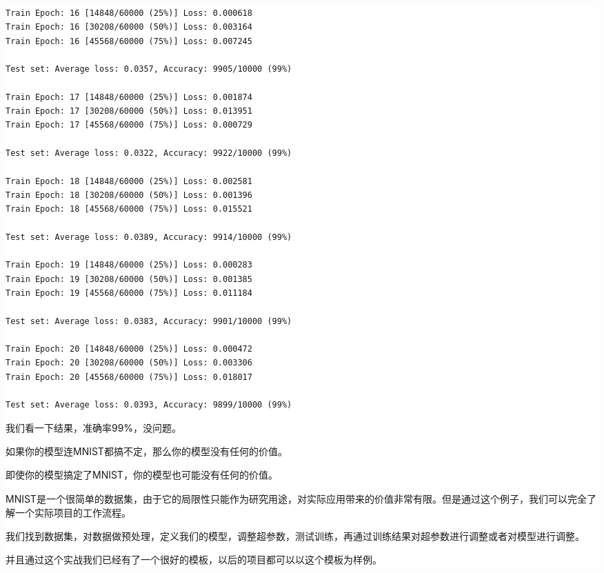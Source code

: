     Train Epoch: 16 [14848/60000 (25%)]	Loss: 0.000618
    Train Epoch: 16 [30208/60000 (50%)]	Loss: 0.003164
    Train Epoch: 16 [45568/60000 (75%)]	Loss: 0.007245
    
    Test set: Average loss: 0.0357, Accuracy: 9905/10000 (99%)
    
    Train Epoch: 17 [14848/60000 (25%)]	Loss: 0.001874
    Train Epoch: 17 [30208/60000 (50%)]	Loss: 0.013951
    Train Epoch: 17 [45568/60000 (75%)]	Loss: 0.000729
    
    Test set: Average loss: 0.0322, Accuracy: 9922/10000 (99%)
    
    Train Epoch: 18 [14848/60000 (25%)]	Loss: 0.002581
    Train Epoch: 18 [30208/60000 (50%)]	Loss: 0.001396
    Train Epoch: 18 [45568/60000 (75%)]	Loss: 0.015521
    
    Test set: Average loss: 0.0389, Accuracy: 9914/10000 (99%)
    
    Train Epoch: 19 [14848/60000 (25%)]	Loss: 0.000283
    Train Epoch: 19 [30208/60000 (50%)]	Loss: 0.001385
    Train Epoch: 19 [45568/60000 (75%)]	Loss: 0.011184
    
    Test set: Average loss: 0.0383, Accuracy: 9901/10000 (99%)
    
    Train Epoch: 20 [14848/60000 (25%)]	Loss: 0.000472
    Train Epoch: 20 [30208/60000 (50%)]	Loss: 0.003306
    Train Epoch: 20 [45568/60000 (75%)]	Loss: 0.018017
    
    Test set: Average loss: 0.0393, Accuracy: 9899/10000 (99%)
    
    
我们看一下结果，准确率99%，没问题。

如果你的模型连MNIST都搞不定，那么你的模型没有任何的价值。

即使你的模型搞定了MNIST，你的模型也可能没有任何的价值。

MNIST是一个很简单的数据集，由于它的局限性只能作为研究用途，对实际应用带来的价值非常有限。但是通过这个例子，我们可以完全了解一个实际项目的工作流程。

我们找到数据集，对数据做预处理，定义我们的模型，调整超参数，测试训练，再通过训练结果对超参数进行调整或者对模型进行调整。

并且通过这个实战我们已经有了一个很好的模板，以后的项目都可以以这个模板为样例。
